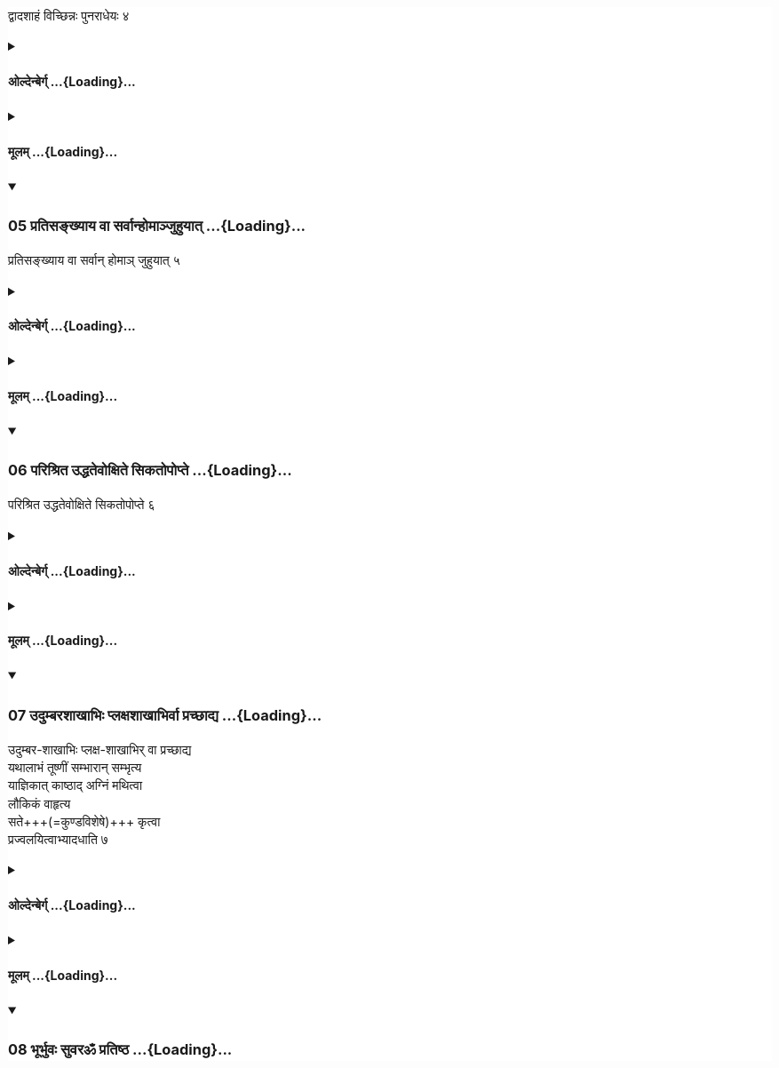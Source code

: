 द्वादशाहं विच्छिन्नः पुनराधेयः ४
</details>
</div>
<div class="js_include collapsed" newlevelforh1="4" title="ओल्देन्बेर्ग्" unfilled url="/vedAH_yajuH/taittirIyam/sUtram/hiraNyakeshI/gRhyam/oldenberg/1/26/04_dvAdashAhaM_vichChinnaH_pun.md">
<details><summary><h4>ओल्देन्बेर्ग् ...{Loading}...</h4></summary></details>
</div>
<div class="js_include collapsed" newlevelforh1="4" title="मूलम्" unfilled url="/vedAH_yajuH/taittirIyam/sUtram/hiraNyakeshI/gRhyam/mUlam/1/26/04_dvAdashAhaM_vichChinnaH_pun.md">
<details><summary><h4>मूलम् ...{Loading}...</h4></summary></details>
</div>
<div class="js_include" includetitle="true" newlevelforh1="3" unfilled url="/vedAH_yajuH/taittirIyam/sUtram/hiraNyakeshI/gRhyam/vishvAsa-prastutiH/1/26/05_pratisankhyAya_vA_sarvAnhom.md">
<details open><summary><h3>05 प्रतिसङ्ख्याय वा सर्वान्होमाञ्जुहुयात् ...{Loading}...</h3></summary>

प्रतिसङ्ख्याय वा सर्वान् होमाञ् जुहुयात् ५
</details>
</div>
<div class="js_include collapsed" newlevelforh1="4" title="ओल्देन्बेर्ग्" unfilled url="/vedAH_yajuH/taittirIyam/sUtram/hiraNyakeshI/gRhyam/oldenberg/1/26/05_pratisankhyAya_vA_sarvAnhom.md">
<details><summary><h4>ओल्देन्बेर्ग् ...{Loading}...</h4></summary></details>
</div>
<div class="js_include collapsed" newlevelforh1="4" title="मूलम्" unfilled url="/vedAH_yajuH/taittirIyam/sUtram/hiraNyakeshI/gRhyam/mUlam/1/26/05_pratisankhyAya_vA_sarvAnhom.md">
<details><summary><h4>मूलम् ...{Loading}...</h4></summary></details>
</div>
<div class="js_include" includetitle="true" newlevelforh1="3" unfilled url="/vedAH_yajuH/taittirIyam/sUtram/hiraNyakeshI/gRhyam/vishvAsa-prastutiH/1/26/06_parishrita_uddhatevoxite_si.md">
<details open><summary><h3>06 परिश्रित उद्धतेवोक्षिते सिकतोपोप्ते ...{Loading}...</h3></summary>

परिश्रित उद्धतेवोक्षिते सिकतोपोप्ते ६
</details>
</div>
<div class="js_include collapsed" newlevelforh1="4" title="ओल्देन्बेर्ग्" unfilled url="/vedAH_yajuH/taittirIyam/sUtram/hiraNyakeshI/gRhyam/oldenberg/1/26/06_parishrita_uddhatevoxite_si.md">
<details><summary><h4>ओल्देन्बेर्ग् ...{Loading}...</h4></summary></details>
</div>
<div class="js_include collapsed" newlevelforh1="4" title="मूलम्" unfilled url="/vedAH_yajuH/taittirIyam/sUtram/hiraNyakeshI/gRhyam/mUlam/1/26/06_parishrita_uddhatevoxite_si.md">
<details><summary><h4>मूलम् ...{Loading}...</h4></summary></details>
</div>
<div class="js_include" includetitle="true" newlevelforh1="3" unfilled url="/vedAH_yajuH/taittirIyam/sUtram/hiraNyakeshI/gRhyam/vishvAsa-prastutiH/1/26/07_udumbarashAkhAbhiH_plaxashA.md">
<details open><summary><h3>07 उदुम्बरशाखाभिः प्लक्षशाखाभिर्वा प्रच्छाद्य ...{Loading}...</h3></summary>

उदुम्बर-शाखाभिः प्लक्ष-शाखाभिर् वा प्रच्छाद्य  
यथालाभं तूष्णीं सम्भारान् सम्भृत्य  
याज्ञिकात् काष्ठाद् अग्निं मथित्वा  
लौकिकं वाहृत्य  
सते+++(=कुण्डविशेषे)+++ कृत्वा  
प्रज्वलयित्वाभ्यादधाति ७
</details>
</div>
<div class="js_include collapsed" newlevelforh1="4" title="ओल्देन्बेर्ग्" unfilled url="/vedAH_yajuH/taittirIyam/sUtram/hiraNyakeshI/gRhyam/oldenberg/1/26/07_udumbarashAkhAbhiH_plaxashA.md">
<details><summary><h4>ओल्देन्बेर्ग् ...{Loading}...</h4></summary></details>
</div>
<div class="js_include collapsed" newlevelforh1="4" title="मूलम्" unfilled url="/vedAH_yajuH/taittirIyam/sUtram/hiraNyakeshI/gRhyam/mUlam/1/26/07_udumbarashAkhAbhiH_plaxashA.md">
<details><summary><h4>मूलम् ...{Loading}...</h4></summary></details>
</div>
<div class="js_include" includetitle="true" newlevelforh1="3" unfilled url="/vedAH_yajuH/taittirIyam/sUtram/hiraNyakeshI/gRhyam/vishvAsa-prastutiH/1/26/08_bhUrbhuvaH_suvaraOM_pratiSh.md">
<details open><summary><h3>08 भूर्भुवः सुवरॐ प्रतिष्ठ ...{Loading}...</h3></summary>